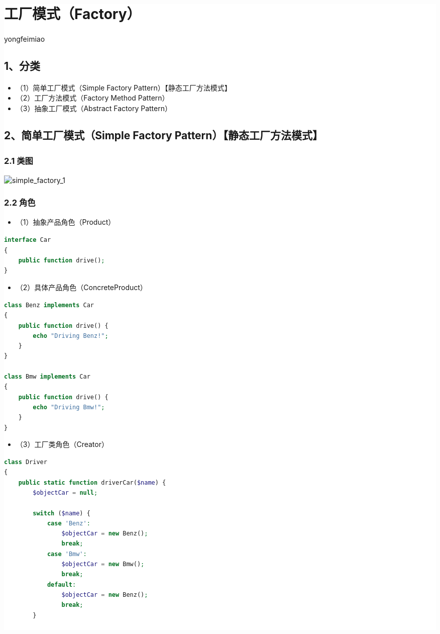 # 工厂模式（Factory）

yongfeimiao

## 1、分类

* （1）简单工厂模式（Simple Factory Pattern）【静态工厂方法模式】
* （2）工厂方法模式（Factory Method Pattern）
* （3）抽象工厂模式（Abstract Factory Pattern）

## 2、简单工厂模式（Simple Factory Pattern）【静态工厂方法模式】

### 2.1 类图

![simple_factory_1](http://a3.qpic.cn/psb?/V11ViYzL3kHi5M/Ng12tZR2QaFvdMYZhWVGwB68de7qE*Jit8231WtTbGs!/b/dK0AAAAAAAAA&bo=PQLBAAAAAAAFB9o!&rf=viewer_4)

### 2.2 角色

* （1）抽象产品角色（Product）

```php
interface Car
{
    public function drive();
}
```

* （2）具体产品角色（ConcreteProduct）

```php
class Benz implements Car
{
    public function drive() {
        echo "Driving Benz!";
    }
}

class Bmw implements Car
{
    public function drive() {
        echo "Driving Bmw!";
    }
}
```

* （3）工厂类角色（Creator）

```php
class Driver
{
    public static function driverCar($name) {
        $objectCar = null;
        
        switch ($name) {
            case 'Benz':
                $objectCar = new Benz();
                break;
            case 'Bmw':
                $objectCar = new Bmw();
                break;
            default:
                $objectCar = new Benz();
                break;
        }
        
```